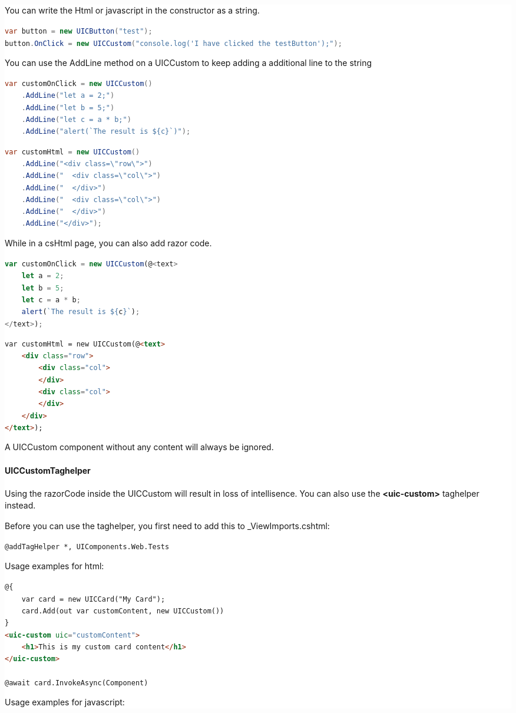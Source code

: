 You can write the Html or javascript in the constructor as a string.
```c#
var button = new UICButton("test");
button.OnClick = new UICCustom("console.log('I have clicked the testButton');");
```

You can use the AddLine method on a UICCustom to keep adding a additional line to the string
```c#
var customOnClick = new UICCustom()
    .AddLine("let a = 2;")
    .AddLine("let b = 5;")
    .AddLine("let c = a * b;")
    .AddLine("alert(`The result is ${c}`)");
```
```c#
var customHtml = new UICCustom()
    .AddLine("<div class=\"row\">")
    .AddLine("  <div class=\"col\">")
    .AddLine("  </div>")
    .AddLine("  <div class=\"col\">")
    .AddLine("  </div>")
    .AddLine("</div>");
```

While in a csHtml page, you can also add razor code.
```javascript
var customOnClick = new UICCustom(@<text>
    let a = 2;
    let b = 5;
    let c = a * b;
    alert(`The result is ${c}`);
</text>);
```
```html
var customHtml = new UICCustom(@<text>
    <div class="row">
        <div class="col">
        </div>
        <div class="col">
        </div>
    </div>
</text>);
```

A UICCustom component without any content will always be ignored.

#### UICCustomTaghelper
Using the razorCode inside the UICCustom will result in loss of intellisence. You can also use the **\<uic-custom\>** taghelper instead.

Before you can use the taghelper, you first need to add this to _ViewImports.cshtml:
```
@addTagHelper *, UIComponents.Web.Tests
```
Usage examples for html:
```html
@{
    var card = new UICCard("My Card");
    card.Add(out var customContent, new UICCustom())
}
<uic-custom uic="customContent">
    <h1>This is my custom card content</h1>
</uic-custom>

@await card.InvokeAsync(Component)
```
Usage examples for javascript:
```html
```